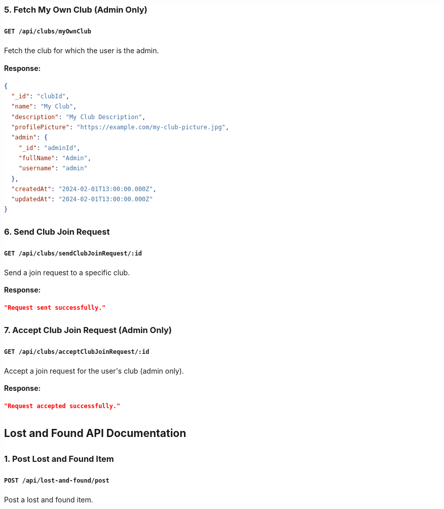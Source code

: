 ### 5. Fetch My Own Club (Admin Only)

#### `GET /api/clubs/myOwnClub`

Fetch the club for which the user is the admin.

**Response:**
```json
{
  "_id": "clubId",
  "name": "My Club",
  "description": "My Club Description",
  "profilePicture": "https://example.com/my-club-picture.jpg",
  "admin": {
    "_id": "adminId",
    "fullName": "Admin",
    "username": "admin"
  },
  "createdAt": "2024-02-01T13:00:00.000Z",
  "updatedAt": "2024-02-01T13:00:00.000Z"
}
```

### 6. Send Club Join Request

#### `GET /api/clubs/sendClubJoinRequest/:id`

Send a join request to a specific club.

**Response:**
```json
"Request sent successfully."
```

### 7. Accept Club Join Request (Admin Only)

#### `GET /api/clubs/acceptClubJoinRequest/:id`

Accept a join request for the user's club (admin only).

**Response:**
```json
"Request accepted successfully."
```


## Lost and Found API Documentation

### 1. Post Lost and Found Item

#### `POST /api/lost-and-found/post`

Post a lost and found item.
